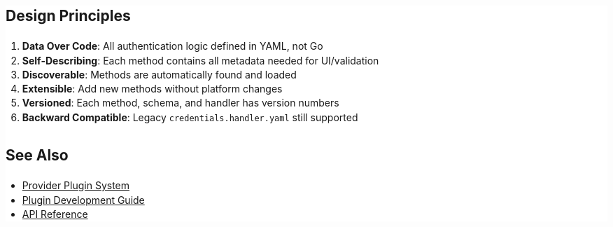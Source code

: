 ## Design Principles

1. **Data Over Code**: All authentication logic defined in YAML, not Go
2. **Self-Describing**: Each method contains all metadata needed for UI/validation
3. **Discoverable**: Methods are automatically found and loaded
4. **Extensible**: Add new methods without platform changes
5. **Versioned**: Each method, schema, and handler has version numbers
6. **Backward Compatible**: Legacy `credentials.handler.yaml` still supported

## See Also

- [Provider Plugin System](provider-plugins.md)
- [Plugin Development Guide](../development/plugin-development.md)
- [API Reference](../api/authentication.md)
